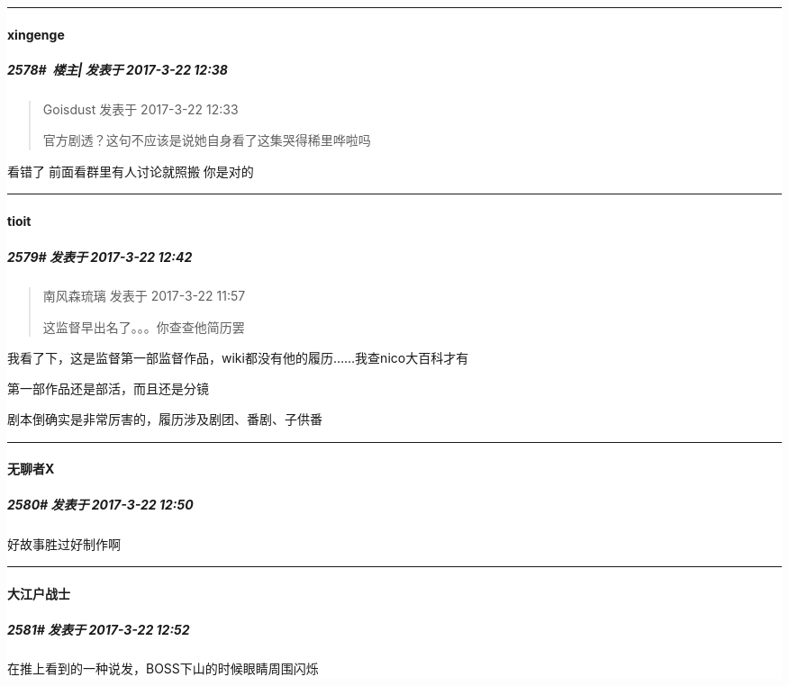 


-----

####  xingenge  
##### 2578#         楼主| 发表于 2017-3-22 12:38



<blockquote>Goisdust 发表于 2017-3-22 12:33

官方剧透？这句不应该是说她自身看了这集哭得稀里哗啦吗</blockquote>
看错了 前面看群里有人讨论就照搬 你是对的







-----

####  tioit  
##### 2579#       发表于 2017-3-22 12:42



<blockquote>南风森琉璃 发表于 2017-3-22 11:57

这监督早出名了。。。你查查他简历罢</blockquote>
我看了下，这是监督第一部监督作品，wiki都没有他的履历……我查nico大百科才有

第一部作品还是部活，而且还是分镜


剧本倒确实是非常厉害的，履历涉及剧团、番剧、子供番







-----

####  无聊者X  
##### 2580#       发表于 2017-3-22 12:50




好故事胜过好制作啊







-----

####  大江户战士  
##### 2581#       发表于 2017-3-22 12:52




在推上看到的一种说发，BOSS下山的时候眼睛周围闪烁
